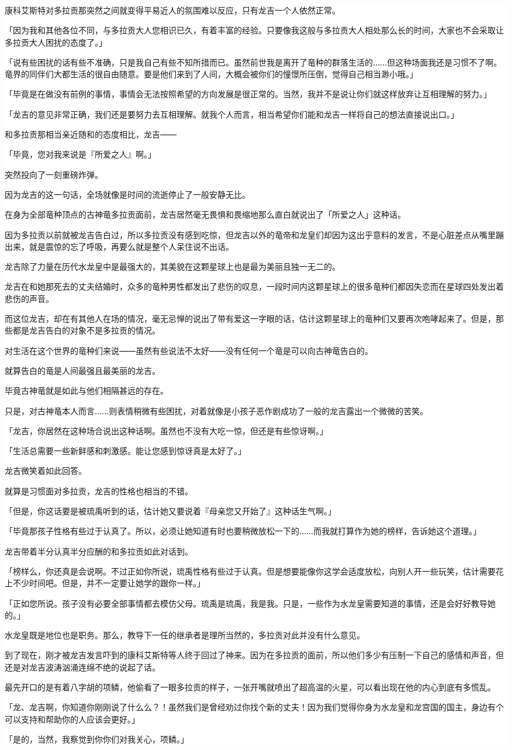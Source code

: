 康科艾斯特对多拉贡那突然之间就变得平易近人的氛围难以反应，只有龙吉一个人依然正常。

「因为我和其他各位不同，与多拉贡大人您相识已久，有着丰富的经验。只要像我这般与多拉贡大人相处那么长的时间，大家也不会采取让多拉贡大人困扰的态度了。」

「说有些困扰的话有些不准确，只是我自己有些不知所措而已。虽然前世我是离开了竜种的群落生活的……但这种场面我还是习惯不了啊。竜界的同伴们大都生活的很自由随意。要是他们来到了人间，大概会被你们的憧憬所压倒，觉得自己相当渺小哦。」

「毕竟是在做没有前例的事情，事情会无法按照希望的方向发展是很正常的。当然，我并不是说让你们就这样放弃让互相理解的努力。」

「龙吉的意见非常正确，我们还是要努力去互相理解。就我个人而言，相当希望你们能和龙吉一样将自己的想法直接说出口。」

和多拉贡那相当亲近随和的态度相比，龙吉——

「毕竟，您对我来说是『所爱之人』啊。」

突然投向了一刻重磅炸弹。

因为龙吉的这一句话，全场就像是时间的流逝停止了一般安静无比。

在身为全部竜种顶点的古神竜多拉贡面前，龙吉居然毫无畏惧和畏缩地那么直白就说出了「所爱之人」这种话。

因为多拉贡以前就被龙吉告白过，所以多拉贡没有感到吃惊，但龙吉以外的竜帝和龙皇们却因为这出乎意料的发言，不是心脏差点从嘴里蹦出来，就是震惊的忘了呼吸，再要么就是整个人呆住说不出话。

龙吉除了力量在历代水龙皇中是最强大的，其美貌在这颗星球上也是最为美丽且独一无二的。

龙吉在和她那死去的丈夫结婚时，众多的竜种男性都发出了悲伤的叹息，一段时间内这颗星球上的很多竜种们都因失恋而在星球四处发出着悲伤的声音。

而这位龙吉，却在有其他人在场的情况，毫无忌惮的说出了带有爱这一字眼的话，估计这颗星球上的竜种们又要再次咆哮起来了。但是，那些都是龙吉告白的对象不是多拉贡的情况。

对生活在这个世界的竜种们来说——虽然有些说法不太好——没有任何一个竜是可以向古神竜告白的。

就算告白的竜是人间最强且最美丽的龙吉。

毕竟古神竜就是如此与他们相隔甚远的存在。

只是，对古神竜本人而言……则表情稍微有些困扰，对着就像是小孩子恶作剧成功了一般的龙吉露出一个微微的苦笑。

「龙吉，你居然在这种场合说出这种话啊。虽然也不没有大吃一惊，但还是有些惊讶啊。」

「生活总需要一些新鲜感和刺激感。能让您感到惊讶真是太好了。」

龙吉微笑着如此回答。

就算是习惯面对多拉贡，龙吉的性格也相当的不错。

「但是，你这话要是被琉禹听到的话，估计她又要说着『母亲您又开始了』这种话生气啊。」

「毕竟那孩子性格有些过于认真了。所以，必须让她知道有时也要稍微放松一下的……而我就打算作为她的榜样，告诉她这个道理。」

龙吉带着半分认真半分应酬的和多拉贡如此对话到。

「榜样么，你还真是会说啊。不过正如你所说，琉禹性格有些过于认真。但是想要能像你这学会适度放松，向别人开一些玩笑，估计需要花上不少时间吧。但是，并不一定要让她学的跟你一样。」

「正如您所说。孩子没有必要全部事情都去模仿父母。琉禹是琉禹，我是我。只是，一些作为水龙皇需要知道的事情，还是会好好教导她的。」

水龙皇既是地位也是职务。那么，教导下一任的继承者是理所当然的，多拉贡对此并没有什么意见。

到了现在，刚才被龙吉发言吓到的康科艾斯特等人终于回过了神来。因为在多拉贡的面前，所以他们多少有压制一下自己的感情和声音，但还是对龙吉波涛汹涌连绵不绝的说起了话。

最先开口的是有着八字胡的项鳞，他偷看了一眼多拉贡的样子，一张开嘴就喷出了超高温的火星，可以看出现在他的内心到底有多慌乱。

「龙、龙吉啊，你知道你刚刚说了什么么？！虽然我们是曾经劝过你找个新的丈夫！因为我们觉得你身为水龙皇和龙宫国的国主，身边有个可以支持和帮助你的人应该会更好。」

「是的，当然，我察觉到你你们对我关心，项鳞。」
